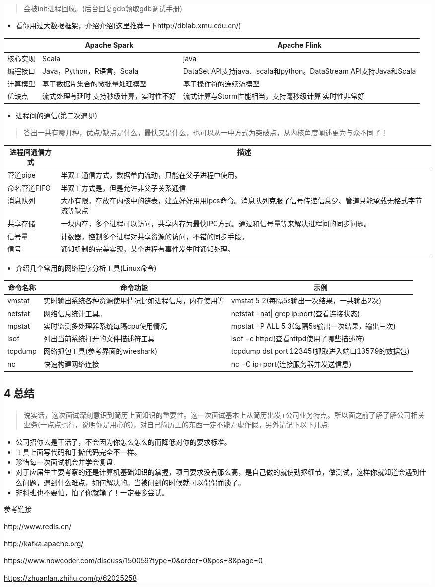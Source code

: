 >会被init进程回收。(后台回复gdb领取gdb调试手册)

- 看你用过大数据框架，介绍介绍(这里推荐一下http://dblab.xmu.edu.cn/)

|          | Apache Spark                            | Apache Flink                                                 |
| -------- | --------------------------------------- | ------------------------------------------------------------ |
| 核心实现 | Scala                                   | java                                                         |
| 编程接口 | Java，Python，R语言，Scala              | DataSet API支持java、scala和python。DataStream API支持Java和Scala |
| 计算模型 | 基于数据片集合的微批量处理模型          | 基于操作符的连续流模型                                       |
| 优缺点   | 流式处理有延时 支持秒级计算，实时性不好 | 流式计算与Storm性能相当，支持毫秒级计算 实时性非常好         |

- 进程间的通信(第二次遇见)

>答出一共有哪几种，优点/缺点是什么，最快又是什么，也可以从一中方式为突破点，从内核角度阐述更为与众不同了！

| 进程间通信方式 | 描述                                                         |
| -------------- | ------------------------------------------------------------ |
| 管道pipe       | 半双工通信方式，数据单向流动，只能在父子进程中使用。         |
| 命名管道FIFO   | 半双工方式是，但是允许非父子关系通信                         |
| 消息队列       | 大小有限，存放在内核中的链表，建立好好用用ipcs命令。消息队列克服了信号传递信息少、管道只能承载无格式字节流等缺点 |
| 共享存储       | 一块内存，多个进程可以访问，共享内存为最快IPC方式。通过和信号量等来解决进程间的同步问题。 |
| 信号量         | 计数器，控制多个进程对共享资源的访问，不错的同步手段。       |
| 信号           | 通知机制的完美实现，某个进程有事件发生时通知处理。           |

- 介绍几个常用的网络程序分析工具(Linux命令)

| 命令名称 | 命令功能                                             | 示例                                              |
| -------- | ---------------------------------------------------- | ------------------------------------------------- |
| vmstat   | 实时输出系统各种资源使用情况比如进程信息，内存使用等 | vmstat 5 2(每隔5s输出一次结果，一共输出2次)       |
| netstat  | 网络信息统计工具。                                   | netstat -nat\| grep ip:port(查看连接状态)         |
| mpstat   | 实时监测多处理器系统每隔cpu使用情况                  | mpstat -P ALL 5  3(每隔5s输出一次结果，输出三次)  |
| lsof     | 列出当前系统打开的文件描述符工具                     | lsof -c httpd(查看httpd使用了哪些描述符)          |
| tcpdump  | 网络抓包工具(参考界面的wireshark)                    | tcpdump dst port 12345(抓取进入端口13579的数据包) |
| nc       | 快速构建网络连接                                     | nc -C ip+port(连接服务器并发送信息)               |

## 4 总结

>说实话，这次面试深刻意识到简历上面知识的重要性。这一次面试基本上从简历出发+公司业务特点。所以面之前了解了解公司相关业务(一点点也行，说明你是用心的)，对自己简历上的东西一定不能弄虚作假。另外请记下以下几点:

- 公司招你去是干活了，不会因为你怎么怎么的而降低对你的要求标准。
- 工具上面写代码和手撕代码完全不一样。
- 珍惜每一次面试机会并学会复盘.
- 对于应届生主要考察的还是计算机基础知识的掌握，项目要求没有那么高，是自己做的就使劲抠细节，做测试，这样你就知道会遇到什么问题，遇到什么难点，如何解决的。当被问到的时候就可以侃侃而谈了。
- 非科班也不要怕，怕了你就输了！一定要多尝试。

参考链接

http://www.redis.cn/

http://kafka.apache.org/

https://www.nowcoder.com/discuss/150059?type=0&order=0&pos=8&page=0

https://zhuanlan.zhihu.com/p/62025258 